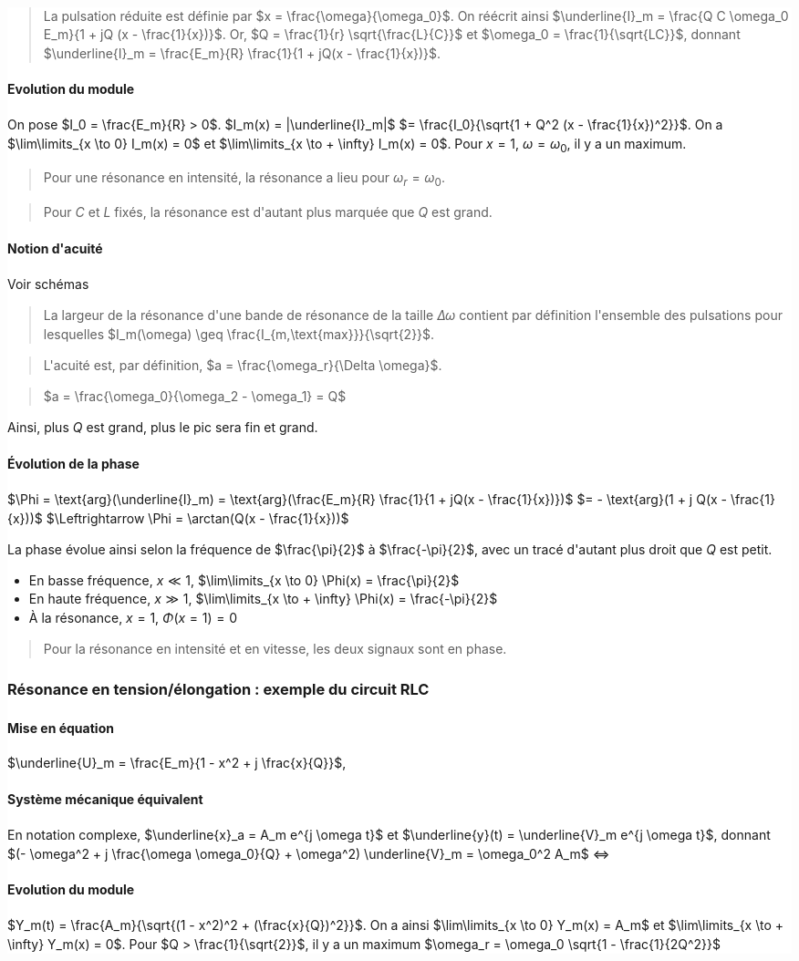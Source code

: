 > La pulsation réduite est définie par $x = \frac{\omega}{\omega_0}$.
On réécrit ainsi $\underline{I}_m = \frac{Q C \omega_0 E_m}{1 + jQ (x - \frac{1}{x})}$.
Or, $Q = \frac{1}{r} \sqrt{\frac{L}{C}}$ et $\omega_0 = \frac{1}{\sqrt{LC}}$,
donnant $\underline{I}_m = \frac{E_m}{R} \frac{1}{1 + jQ(x - \frac{1}{x})}$.

#### Evolution du module
On pose $I_0 = \frac{E_m}{R} > 0$. $I_m(x) = |\underline{I}_m|$
$= \frac{I_0}{\sqrt{1 + Q^2 (x - \frac{1}{x})^2}}$. On a
$\lim\limits_{x \to 0} I_m(x) = 0$ et $\lim\limits_{x \to + \infty} I_m(x) = 0$.
Pour $x = 1$, $\omega = \omega_0$, il y a un maximum.

> Pour une résonance en intensité, la résonance a lieu pour $\omega_r = \omega_0$.

> Pour $C$ et $L$ fixés, la résonance est d'autant plus marquée que $Q$ est grand.

#### Notion d'acuité
Voir schémas

> La largeur de la résonance d'une bande de résonance de la taille $\Delta \omega$
> contient par définition l'ensemble des pulsations pour lesquelles $I_m(\omega) \geq \frac{I_{m,\text{max}}}{\sqrt{2}}$.

> L'acuité est, par définition, $a = \frac{\omega_r}{\Delta \omega}$.

> $a = \frac{\omega_0}{\omega_2 - \omega_1} = Q$

Ainsi, plus $Q$ est grand, plus le pic sera fin et grand.

#### Évolution de la phase
$\Phi = \text{arg}(\underline{I}_m) = \text{arg}(\frac{E_m}{R} \frac{1}{1 + jQ(x - \frac{1}{x})})$
$= - \text{arg}(1 + j Q(x - \frac{1}{x}))$
$\Leftrightarrow \Phi = \arctan(Q(x - \frac{1}{x}))$

La phase évolue ainsi selon la fréquence de $\frac{\pi}{2}$ à $\frac{-\pi}{2}$,
avec un tracé d'autant plus droit que $Q$ est petit.
- En basse fréquence, $x \ll 1$, $\lim\limits_{x \to 0} \Phi(x) = \frac{\pi}{2}$
- En haute fréquence, $x \gg 1$, $\lim\limits_{x \to + \infty} \Phi(x) = \frac{-\pi}{2}$
- À la résonance, $x = 1$, $\Phi(x = 1) = 0$

> Pour la résonance en intensité et en vitesse, les deux signaux sont en phase.

### Résonance en tension/élongation : exemple du circuit RLC
#### Mise en équation
$\underline{U}_m = \frac{E_m}{1 - x^2 + j \frac{x}{Q}}$,

#### Système mécanique équivalent
En notation complexe, $\underline{x}_a = A_m e^{j \omega t}$
et $\underline{y}(t) = \underline{V}_m e^{j \omega t}$,
donnant $(- \omega^2 + j \frac{\omega \omega_0}{Q} + \omega^2) \underline{V}_m = \omega_0^2 A_m$
$\Leftrightarrow$

#### Evolution du module
$Y_m(t) = \frac{A_m}{\sqrt{(1 - x^2)^2 + (\frac{x}{Q})^2}}$. On a ainsi
$\lim\limits_{x \to 0} Y_m(x) = A_m$ et $\lim\limits_{x \to + \infty} Y_m(x) = 0$.
Pour $Q > \frac{1}{\sqrt{2}}$, il y a un maximum $\omega_r = \omega_0 \sqrt{1 - \frac{1}{2Q^2}}$

